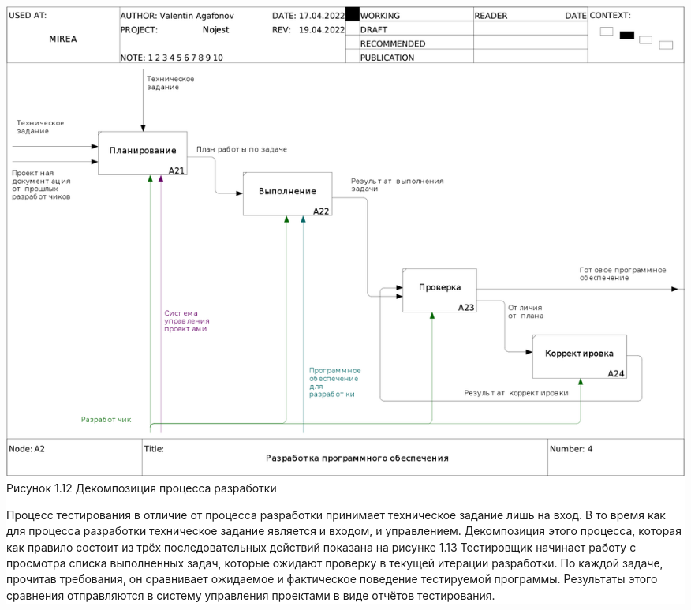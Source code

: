 ![image](./img/1_12.png)
Рисунок 1.12 Декомпозиция процесса разработки

Процесс тестирования в отличие от процесса разработки принимает техническое задание лишь на вход. В то время как для процесса разработки техническое задание является и входом, и управлением. Декомпозиция этого процесса, которая как правило состоит из трёх последовательных действий показана на рисунке 1.13
Тестировщик начинает работу с просмотра списка выполненных задач, которые ожидают проверку в текущей итерации разработки. По каждой задаче, прочитав требования, он сравнивает ожидаемое и фактическое поведение тестируемой программы. Результаты этого сравнения отправляются в систему управления проектами в виде отчётов тестирования.
